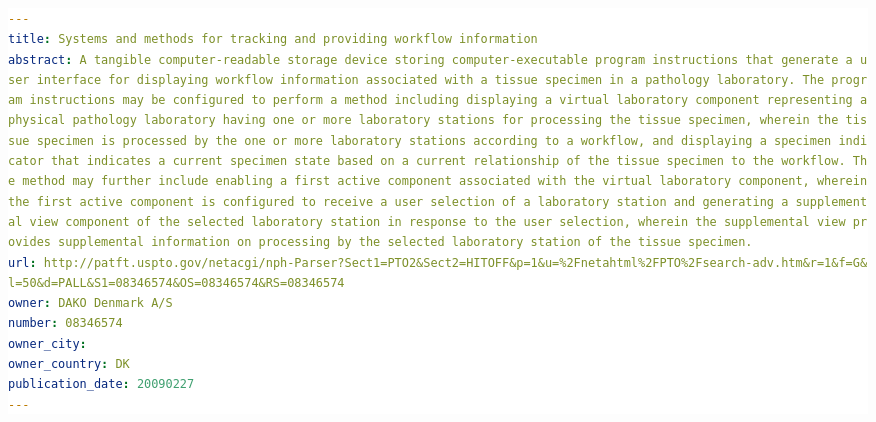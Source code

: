 ```yaml
---
title: Systems and methods for tracking and providing workflow information
abstract: A tangible computer-readable storage device storing computer-executable program instructions that generate a user interface for displaying workflow information associated with a tissue specimen in a pathology laboratory. The program instructions may be configured to perform a method including displaying a virtual laboratory component representing a physical pathology laboratory having one or more laboratory stations for processing the tissue specimen, wherein the tissue specimen is processed by the one or more laboratory stations according to a workflow, and displaying a specimen indicator that indicates a current specimen state based on a current relationship of the tissue specimen to the workflow. The method may further include enabling a first active component associated with the virtual laboratory component, wherein the first active component is configured to receive a user selection of a laboratory station and generating a supplemental view component of the selected laboratory station in response to the user selection, wherein the supplemental view provides supplemental information on processing by the selected laboratory station of the tissue specimen.
url: http://patft.uspto.gov/netacgi/nph-Parser?Sect1=PTO2&Sect2=HITOFF&p=1&u=%2Fnetahtml%2FPTO%2Fsearch-adv.htm&r=1&f=G&l=50&d=PALL&S1=08346574&OS=08346574&RS=08346574
owner: DAKO Denmark A/S
number: 08346574
owner_city: 
owner_country: DK
publication_date: 20090227
---
```

